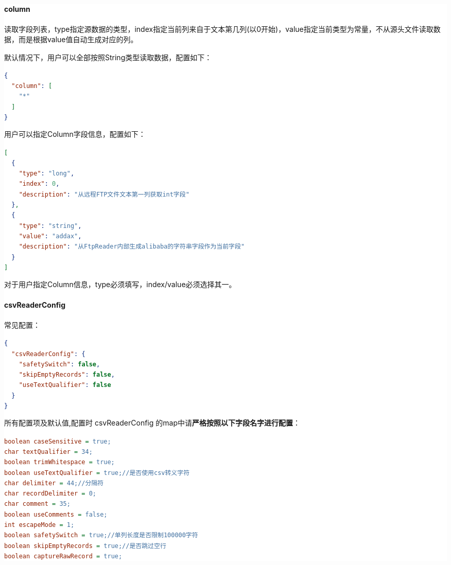 #### column

读取字段列表，type指定源数据的类型，index指定当前列来自于文本第几列(以0开始)，value指定当前类型为常量，不从源头文件读取数据，而是根据value值自动生成对应的列。

默认情况下，用户可以全部按照String类型读取数据，配置如下：

```json
{
  "column": [
    "*"
  ]
}
```

用户可以指定Column字段信息，配置如下：

```json
[
  {
    "type": "long",
    "index": 0,
    "description": "从远程FTP文件文本第一列获取int字段"
  },
  {
    "type": "string",
    "value": "addax",
    "description": "从FtpReader内部生成alibaba的字符串字段作为当前字段"
  }
]
```

对于用户指定Column信息，type必须填写，index/value必须选择其一。

#### csvReaderConfig

常见配置：

```json
{
  "csvReaderConfig": {
    "safetySwitch": false,
    "skipEmptyRecords": false,
    "useTextQualifier": false
  }
}
```

所有配置项及默认值,配置时 csvReaderConfig 的map中请**严格按照以下字段名字进行配置**：

```ini
boolean caseSensitive = true;
char textQualifier = 34;
boolean trimWhitespace = true;
boolean useTextQualifier = true;//是否使用csv转义字符
char delimiter = 44;//分隔符
char recordDelimiter = 0;
char comment = 35;
boolean useComments = false;
int escapeMode = 1;
boolean safetySwitch = true;//单列长度是否限制100000字符
boolean skipEmptyRecords = true;//是否跳过空行
boolean captureRawRecord = true;
```
